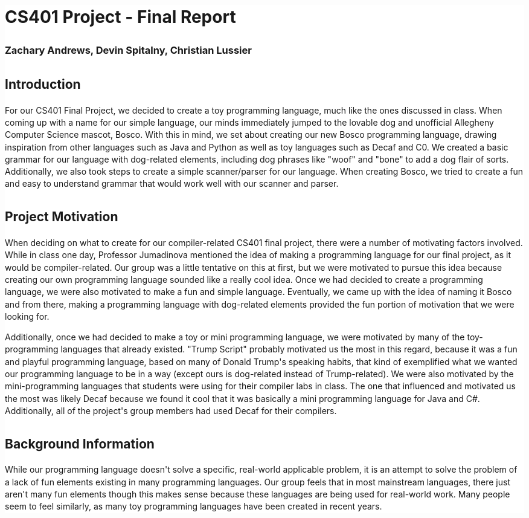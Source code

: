 # CS401 Project - Final Report
### Zachary Andrews, Devin Spitalny, Christian Lussier

## Introduction
For our CS401 Final Project, we decided to create a toy programming language,
much like the ones discussed in class. When coming up with a name for our simple
language, our minds immediately jumped to the lovable dog and unofficial
Allegheny Computer Science mascot, Bosco. With this in mind, we set about
creating our new Bosco programming language, drawing inspiration from other
languages such as Java and Python as well as toy languages such as Decaf and
C0. We created a basic grammar for our language with dog-related elements,
including dog phrases like "woof" and "bone" to add a dog flair of sorts.
Additionally, we also took steps to create a simple scanner/parser for our
language. When creating Bosco, we tried to create a fun and easy to understand
grammar that would work well with our scanner and parser.

## Project Motivation

When deciding on what to create for our compiler-related CS401 final project,
there were a number of motivating factors involved. While in class one day,
Professor Jumadinova mentioned the idea of making a programming language for our
final project, as it would be compiler-related. Our group was a little tentative
on this at first, but we were motivated to pursue this idea because creating our
own programming language sounded like a really cool idea. Once we had decided to
create a programming language, we were also motivated to make a fun and simple
language. Eventually, we came up with the idea of naming it Bosco and from
there, making a programming language with dog-related elements provided the fun
portion of motivation that we were looking for.

Additionally, once we had decided to make a toy or mini programming language,
we were motivated by many of the toy-programming languages that already existed.
"Trump Script" probably motivated us the most in this regard, because it was a
fun and playful programming language, based on many of Donald Trump's speaking
habits, that kind of exemplified what we wanted our programming language to be
in a way (except ours is dog-related instead of Trump-related). We were also
motivated by the mini-programming languages that students were using for their
compiler labs in class. The one that influenced and motivated us the most was
likely Decaf because we found it cool that it was basically a mini programming
language for Java and C#. Additionally, all of the project's group members had
used Decaf for their compilers.

## Background Information

While our programming language doesn't solve a specific, real-world applicable
problem, it is an attempt to solve the problem of a lack of fun elements
existing in many programming languages. Our group feels that in most mainstream
languages, there just aren't many fun elements though this makes sense because
these languages are being used for real-world work. Many people seem to feel
similarly, as many toy programming languages have been created in recent years.
